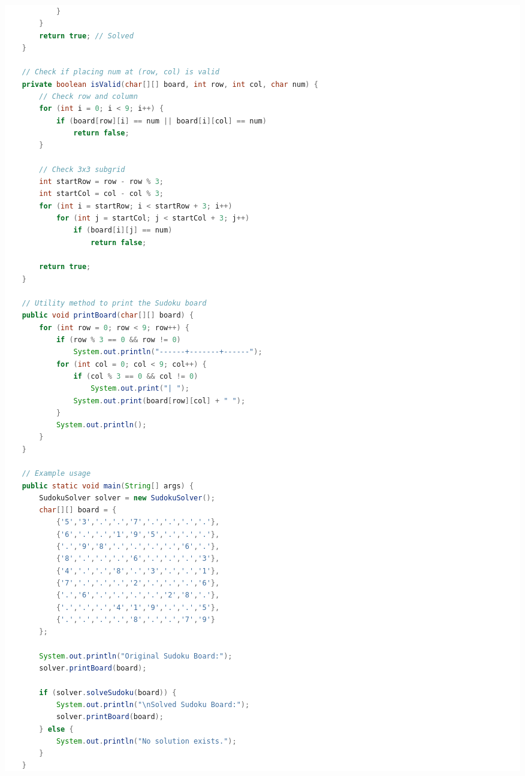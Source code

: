 ```java
            }
        }
        return true; // Solved
    }

    // Check if placing num at (row, col) is valid
    private boolean isValid(char[][] board, int row, int col, char num) {
        // Check row and column
        for (int i = 0; i < 9; i++) {
            if (board[row][i] == num || board[i][col] == num)
                return false;
        }

        // Check 3x3 subgrid
        int startRow = row - row % 3;
        int startCol = col - col % 3;
        for (int i = startRow; i < startRow + 3; i++)
            for (int j = startCol; j < startCol + 3; j++)
                if (board[i][j] == num)
                    return false;

        return true;
    }

    // Utility method to print the Sudoku board
    public void printBoard(char[][] board) {
        for (int row = 0; row < 9; row++) {
            if (row % 3 == 0 && row != 0)
                System.out.println("------+-------+------");
            for (int col = 0; col < 9; col++) {
                if (col % 3 == 0 && col != 0)
                    System.out.print("| ");
                System.out.print(board[row][col] + " ");
            }
            System.out.println();
        }
    }

    // Example usage
    public static void main(String[] args) {
        SudokuSolver solver = new SudokuSolver();
        char[][] board = {
            {'5','3','.','.','7','.','.','.','.'},
            {'6','.','.','1','9','5','.','.','.'},
            {'.','9','8','.','.','.','.','6','.'},
            {'8','.','.','.','6','.','.','.','3'},
            {'4','.','.','8','.','3','.','.','1'},
            {'7','.','.','.','2','.','.','.','6'},
            {'.','6','.','.','.','.','2','8','.'},
            {'.','.','.','4','1','9','.','.','5'},
            {'.','.','.','.','8','.','.','7','9'}
        };

        System.out.println("Original Sudoku Board:");
        solver.printBoard(board);

        if (solver.solveSudoku(board)) {
            System.out.println("\nSolved Sudoku Board:");
            solver.printBoard(board);
        } else {
            System.out.println("No solution exists.");
        }
    }
```